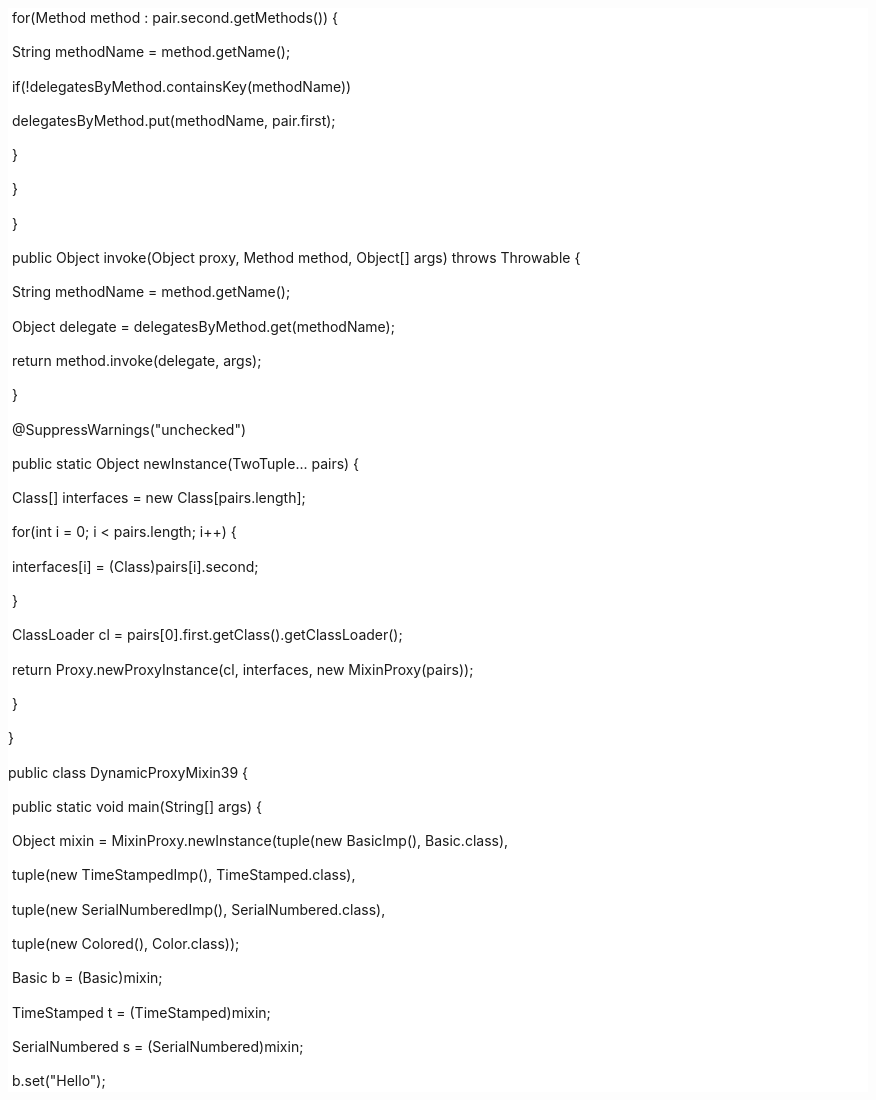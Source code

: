 ​                     for(Method method : pair.second.getMethods()) {

​                            String methodName = method.getName();

​                                                                                  if(!delegatesByMethod.containsKey(methodName))

​                                   delegatesByMethod.put(methodName, pair.first);

​                     }

​              }

​       }

​       public Object invoke(Object proxy, Method method, Object[] args) throws Throwable {

​              String methodName = method.getName();

​              Object delegate = delegatesByMethod.get(methodName);

​              return method.invoke(delegate, args);

​       }

​       @SuppressWarnings("unchecked")

​       public static Object newInstance(TwoTuple... pairs) {

​              Class[] interfaces = new Class[pairs.length];

​              for(int i = 0; i < pairs.length; i++) {

​                     interfaces[i] = (Class)pairs[i].second;

​              }

​              ClassLoader cl = pairs[0].first.getClass().getClassLoader();

​              return Proxy.newProxyInstance(cl, interfaces, new MixinProxy(pairs));

​       }

}

 

public class DynamicProxyMixin39 {

​       public static void main(String[] args) {

​              Object mixin = MixinProxy.newInstance(tuple(new BasicImp(), Basic.class), 

​                     tuple(new TimeStampedImp(), TimeStamped.class),

​                     tuple(new SerialNumberedImp(), SerialNumbered.class),

​                     tuple(new Colored(), Color.class));

​              Basic b = (Basic)mixin;

​              TimeStamped t = (TimeStamped)mixin;

​              SerialNumbered s = (SerialNumbered)mixin;

​              b.set("Hello");
